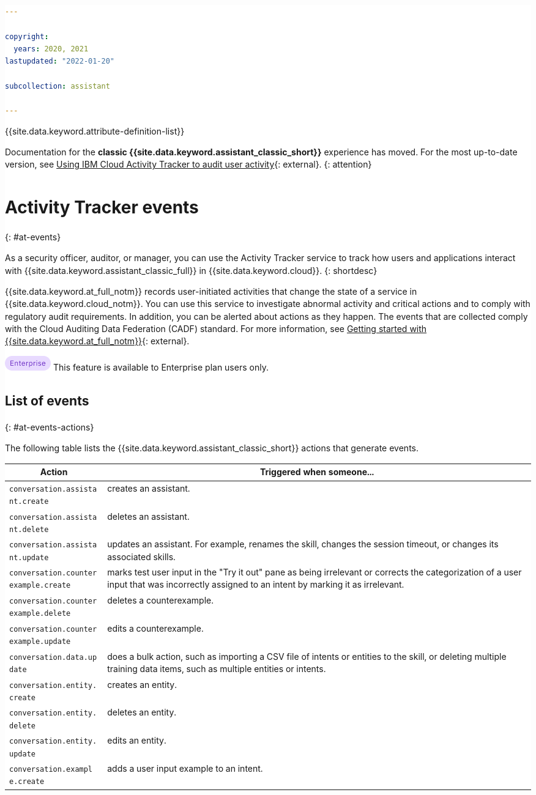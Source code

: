```yaml
---

copyright:
  years: 2020, 2021
lastupdated: "2022-01-20"

subcollection: assistant

---
```


{{site.data.keyword.attribute-definition-list}}

Documentation for the **classic {{site.data.keyword.assistant_classic_short}}** experience has moved. For the most up-to-date version, see [Using IBM Cloud Activity Tracker to audit user activity](/docs/watson-assistant?topic=watson-assistant-admin-auditing){: external}.
{: attention}

# Activity Tracker events
{: #at-events}

As a security officer, auditor, or manager, you can use the Activity Tracker service to track how users and applications interact with {{site.data.keyword.assistant_classic_full}} in {{site.data.keyword.cloud}}.
{: shortdesc}

{{site.data.keyword.at_full_notm}} records user-initiated activities that change the state of a service in {{site.data.keyword.cloud_notm}}. You can use this service to investigate abnormal activity and critical actions and to comply with regulatory audit requirements. In addition, you can be alerted about actions as they happen. The events that are collected comply with the Cloud Auditing Data Federation (CADF) standard. For more information, see [Getting started with {{site.data.keyword.at_full_notm}}](/docs/activity-tracker?topic=activity-tracker-getting-started){: external}.

![Enterprise plan only](images/enterprise.png) This feature is available to Enterprise plan users only.

## List of events
{: #at-events-actions}

The following table lists the {{site.data.keyword.assistant_classic_short}} actions that generate events.

| Action                                          | Triggered when someone...       |
|-------------------------------------------------|---------------------------------|
| `conversation.assistant.create` | creates an assistant. |
| `conversation.assistant.delete` | deletes an assistant. |
| `conversation.assistant.update` | updates an assistant. For example, renames the skill, changes the session timeout, or changes its associated skills. |
| `conversation.counterexample.create` | marks test user input in the "Try it out" pane as being irrelevant or corrects the categorization of a user input that was incorrectly assigned to an intent by marking it as irrelevant. |
| `conversation.counterexample.delete` | deletes a counterexample. |
| `conversation.counterexample.update` | edits a counterexample. |
| `conversation.data.update` | does a bulk action, such as importing a CSV file of intents or entities to the skill, or deleting multiple training data items, such as multiple entities or intents. |
| `conversation.entity.create` | creates an entity. |
| `conversation.entity.delete` | deletes an entity. |
| `conversation.entity.update` | edits an entity. |
| `conversation.example.create` | adds a user input example to an intent. |